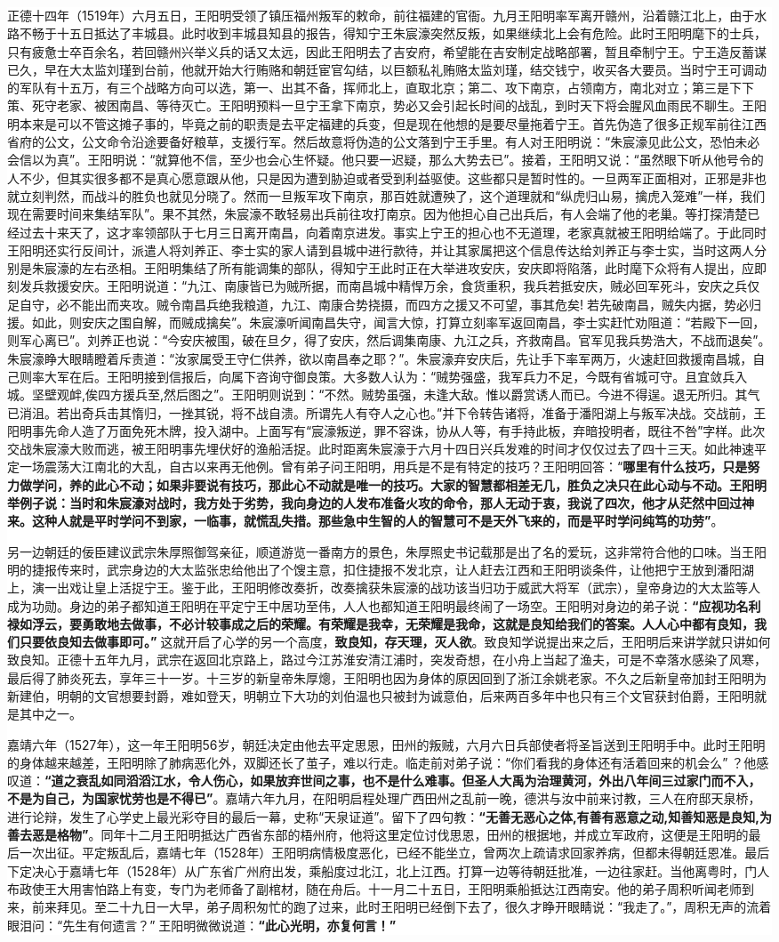 正德十四年（1519年）六月五日，王阳明受领了镇压福州叛军的敕命，前往福建的官衙。九月王阳明率军离开赣州，沿着赣江北上，由于水路不畅于十五日抵达了丰城县。此时收到丰城县知县的报告，得知宁王朱宸濠突然反叛，如果继续北上会有危险。此时王阳明麾下的士兵，只有疲惫士卒百余名，若回赣州兴举义兵的话又太远，因此王阳明去了吉安府，希望能在吉安制定战略部署，暂且牵制宁王。宁王造反蓄谋已久，早在大太监刘瑾到台前，他就开始大行贿赂和朝廷宦官勾结，以巨额私礼贿赂太监刘瑾，结交钱宁，收买各大要员。当时宁王可调动的军队有十五万，有三个战略方向可以选，第一、出其不备，挥师北上，直取北京；第二、攻下南京，占领南方，南北对立；第三是下下策、死守老家、被困南昌、等待灭亡。王阳明预料一旦宁王拿下南京，势必又会引起长时间的战乱，到时天下将会腥风血雨民不聊生。王阳明本来是可以不管这摊子事的，毕竟之前的职责是去平定福建的兵变，但是现在他想的是要尽量拖着宁王。首先伪造了很多正规军前往江西省府的公文，公文命令沿途要备好粮草，支援行军。然后故意将伪造的公文落到宁王手里。有人对王阳明说：“朱宸濠见此公文，恐怕未必会信以为真”。王阳明说：“就算他不信，至少也会心生怀疑。他只要一迟疑，那么大势去已”。接着，王阳明又说：“虽然眼下听从他号令的人不少，但其实很多都不是真心愿意跟从他，只是因为遭到胁迫或者受到利益驱使。这些都只是暂时性的。一旦两军正面相对，正邪是非也就立刻判然，而战斗的胜负也就见分晓了。然而一旦叛军攻下南京，那百姓就遭殃了，这个道理就和“纵虎归山易，擒虎入笼难”一样，我们现在需要时间来集结军队”。果不其然，朱宸濠不敢轻易出兵前往攻打南京。因为他担心自己出兵后，有人会端了他的老巢。等打探清楚已经过去十来天了，这才率领部队于七月三日离开南昌，向着南京进发。事实上宁王的担心也不无道理，老家真就被王阳明给端了。于此同时王阳明还实行反间计，派遣人将刘养正、李士实的家人请到县城中进行款待，并让其家属把这个信息传达给刘养正与李士实，当时这两人分别是朱宸濠的左右丞相。王阳明集结了所有能调集的部队，得知宁王此时正在大举进攻安庆，安庆即将陷落，此时麾下众将有人提出，应即刻发兵救援安庆。王阳明说道：“九江、南康皆已为贼所据，而南昌城中精悍万余，食货重积，我兵若抵安庆，贼必回军死斗，安庆之兵仅足自守，必不能出而夹攻。贼令南昌兵绝我粮道，九江、南康合势挠摄，而四方之援又不可望，事其危矣! 若先破南昌，贼失内据，势必归援。如此，则安庆之围自解，而贼成擒矣”。朱宸濠听闻南昌失守，闻言大惊，打算立刻率军返回南昌，李士实赶忙劝阻道：“若殿下一回，则军心离已”。刘养正也说：“今安庆被围，破在旦夕，得了安庆，然后调集南康、九江之兵，齐救南昌。官军见我兵势浩大，不战而退矣”。朱宸濠睁大眼睛瞪着斥责道：“汝家属受王守仁供养，欲以南昌奉之耶？”。朱宸濠弃安庆后，先让手下率军两万，火速赶回救援南昌城，自己则率大军在后。王阳明接到信报后，向属下咨询守御良策。大多数人认为：“贼势强盛，我军兵力不足，今既有省城可守。且宜敛兵入城。坚壁观衅,俟四方援兵至,然后图之”。王阳明则说到：“不然。贼势虽强，未逢大敌。惟以爵赏诱人而已。今进不得逞。退无所归。其气已消沮。若出奇兵击其惰归，一挫其锐，将不战自溃。所谓先人有夺人之心也。”并下令转告诸将，准备于潘阳湖上与叛军决战。交战前，王阳明事先命人造了万面免死木牌，投入湖中。上面写有“宸濠叛逆，罪不容诛，协从人等，有手持此板，弃暗投明者，既往不咎”字样。此次交战朱宸濠大败而逃，被王阳明事先埋伏好的渔船活捉。此时距离朱宸濠于六月十四日兴兵发难的时间才仅仅过去了四十三天。如此神速平定一场震荡大江南北的大乱，自古以来再无他例。曾有弟子问王阳明，用兵是不是有特定的技巧？王阳明回答：“**哪里有什么技巧，只是努力做学问，养的此心不动；如果非要说有技巧，那此心不动就是唯一的技巧。大家的智慧都相差无几，胜负之决只在此心动与不动。王阳明举例子说：当时和朱宸濠对战时，我方处于劣势，我向身边的人发布准备火攻的命令，那人无动于衷，我说了四次，他才从茫然中回过神来。这种人就是平时学问不到家，一临事，就慌乱失措。那些急中生智的人的智慧可不是天外飞来的，而是平时学问纯笃的功劳”**。

另一边朝廷的佞臣建议武宗朱厚照御驾亲征，顺道游览一番南方的景色，朱厚照史书记载那是出了名的爱玩，这非常符合他的口味。当王阳明的捷报传来时，武宗身边的大太监张忠给他出了个馊主意，扣住捷报不发北京，让人赶去江西和王阳明谈条件，让他把宁王放到潘阳湖上，演一出戏让皇上活捉宁王。鉴于此，王阳明修改奏折，改奏擒获朱宸濠的战功该当归功于威武大将军（武宗），皇帝身边的大太监等人成为功勋。身边的弟子都知道王阳明在平定宁王中居功至伟，人人也都知道王阳明最终闹了一场空。王阳明对身边的弟子说：**“应视功名利禄如浮云，要勇敢地去做事，不必计较事成之后的荣耀。有荣耀是我幸，无荣耀是我命，这就是良知给我们的答案。人人心中都有良知，我们只要依良知去做事即可。”** 这就开启了心学的另一个高度，**致良知，存天理，灭人欲**。致良知学说提出来之后，王阳明后来讲学就只讲如何致良知。正德十五年九月，武宗在返回北京路上，路过今江苏淮安清江浦时，突发奇想，在小舟上当起了渔夫，可是不幸落水感染了风寒，最后得了肺炎死去，享年三十一岁。十三岁的新皇帝朱厚熜，王阳明也因为身体的原因回到了浙江余姚老家。不久之后新皇帝加封王阳明为新建伯，明朝的文官想要封爵，难如登天，明朝立下大功的刘伯温也只被封为诚意伯，后来两百多年中也只有三个文官获封伯爵，王阳明就是其中之一。

嘉靖六年（1527年），这一年王阳明56岁，朝廷决定由他去平定思恩，田州的叛贼，六月六日兵部使者将圣旨送到王阳明手中。此时王阳明的身体越来越差，王阳明除了肺病恶化外，双脚还长了茧子，难以行走。临走前对弟子说：“你们看我的身体还有活着回来的机会么” ？他感叹道：**“道之衰乱如同滔滔江水，令人伤心，如果放弃世间之事，也不是什么难事。但圣人大禹为治理黄河，外出八年间三过家门而不入，不是为自己，为国家忧劳也是不得已”**。嘉靖六年九月，在阳明启程处理广西田州之乱前一晚，德洪与汝中前来讨教，三人在府邸天泉桥，进行论辩，发生了心学史上最光彩夺目的最后一幕，史称“天泉证道”。留下了四句教：**“无善无恶心之体,有善有恶意之动,知善知恶是良知,为善去恶是格物”**。同年十二月王阳明抵达广西省东部的梧州府，他将这里定位讨伐思恩，田州的根据地，并成立军政府，这便是王阳明的最后一次出征。平定叛乱后，嘉靖七年（1528年）王阳明病情极度恶化，已经不能坐立，曾两次上疏请求回家养病，但都未得朝廷恩准。最后下定决心于嘉靖七年（1528年）从广东省广州府出发，乘船度过北江，北上江西。打算一边等待朝廷批准，一边往家赶。当他离粤时，门人布政使王大用害怕路上有变，专门为老师备了副棺材，随在舟后。十一月二十五日，王阳明乘船抵达江西南安。他的弟子周积听闻老师到来，前来拜见。至二十九日一大早，弟子周积匆忙的跑了过来，此时王阳明已经倒下去了，很久才睁开眼睛说：“我走了。”，周积无声的流着眼泪问：“先生有何遗言？” 王阳明微微说道：**“此心光明，亦复何言！”**
